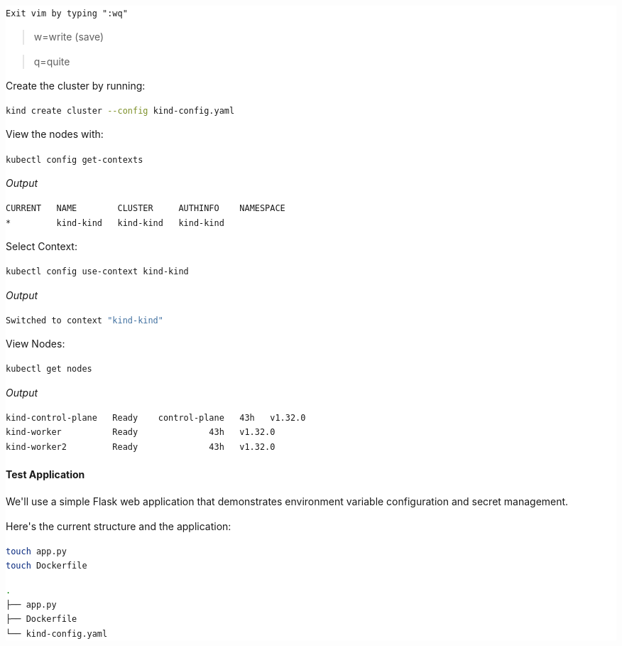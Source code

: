 `Exit vim by typing ":wq"`

> w=write (save)

> q=quite

Create the cluster by running:

```sh
kind create cluster --config kind-config.yaml
```
View the nodes with:

```sh
kubectl config get-contexts
```

_Output_
```sh
CURRENT   NAME        CLUSTER     AUTHINFO    NAMESPACE
*         kind-kind   kind-kind   kind-kind 
```

Select Context:

```sh
kubectl config use-context kind-kind
```

_Output_
```sh
Switched to context "kind-kind"
```

View Nodes:
```sh
kubectl get nodes
```

_Output_
```sh
kind-control-plane   Ready    control-plane   43h   v1.32.0
kind-worker          Ready              43h   v1.32.0
kind-worker2         Ready              43h   v1.32.0
```

#### Test Application

We'll use a simple Flask web application that demonstrates environment variable configuration and secret management. 

Here's the current structure and the application:

```sh
touch app.py
touch Dockerfile
```

```sh
.
├── app.py
├── Dockerfile
└── kind-config.yaml
```
